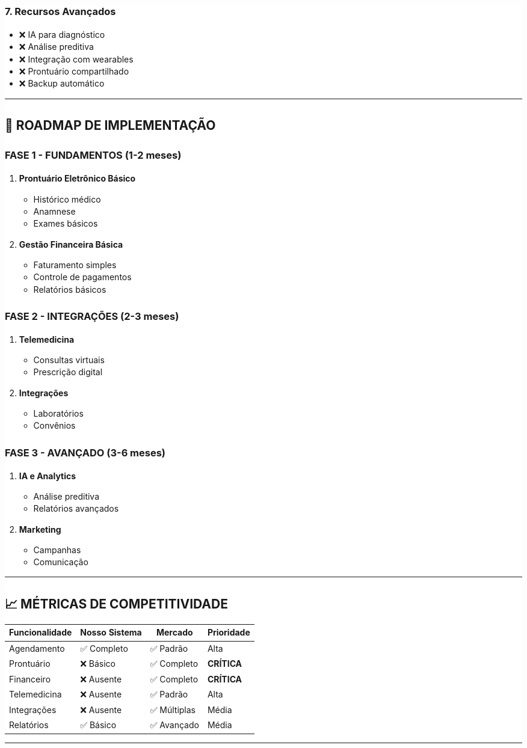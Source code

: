 ### **7. Recursos Avançados**
- ❌ IA para diagnóstico
- ❌ Análise preditiva
- ❌ Integração com wearables
- ❌ Prontuário compartilhado
- ❌ Backup automático

---

## 🚀 **ROADMAP DE IMPLEMENTAÇÃO**

### **FASE 1 - FUNDAMENTOS (1-2 meses)**
1. **Prontuário Eletrônico Básico**
   - Histórico médico
   - Anamnese
   - Exames básicos

2. **Gestão Financeira Básica**
   - Faturamento simples
   - Controle de pagamentos
   - Relatórios básicos

### **FASE 2 - INTEGRAÇÕES (2-3 meses)**
1. **Telemedicina**
   - Consultas virtuais
   - Prescrição digital

2. **Integrações**
   - Laboratórios
   - Convênios

### **FASE 3 - AVANÇADO (3-6 meses)**
1. **IA e Analytics**
   - Análise preditiva
   - Relatórios avançados

2. **Marketing**
   - Campanhas
   - Comunicação

---

## 📈 **MÉTRICAS DE COMPETITIVIDADE**

| Funcionalidade | Nosso Sistema | Mercado | Prioridade |
|----------------|---------------|---------|------------|
| Agendamento | ✅ Completo | ✅ Padrão | Alta |
| Prontuário | ❌ Básico | ✅ Completo | **CRÍTICA** |
| Financeiro | ❌ Ausente | ✅ Completo | **CRÍTICA** |
| Telemedicina | ❌ Ausente | ✅ Padrão | Alta |
| Integrações | ❌ Ausente | ✅ Múltiplas | Média |
| Relatórios | ✅ Básico | ✅ Avançado | Média |

---